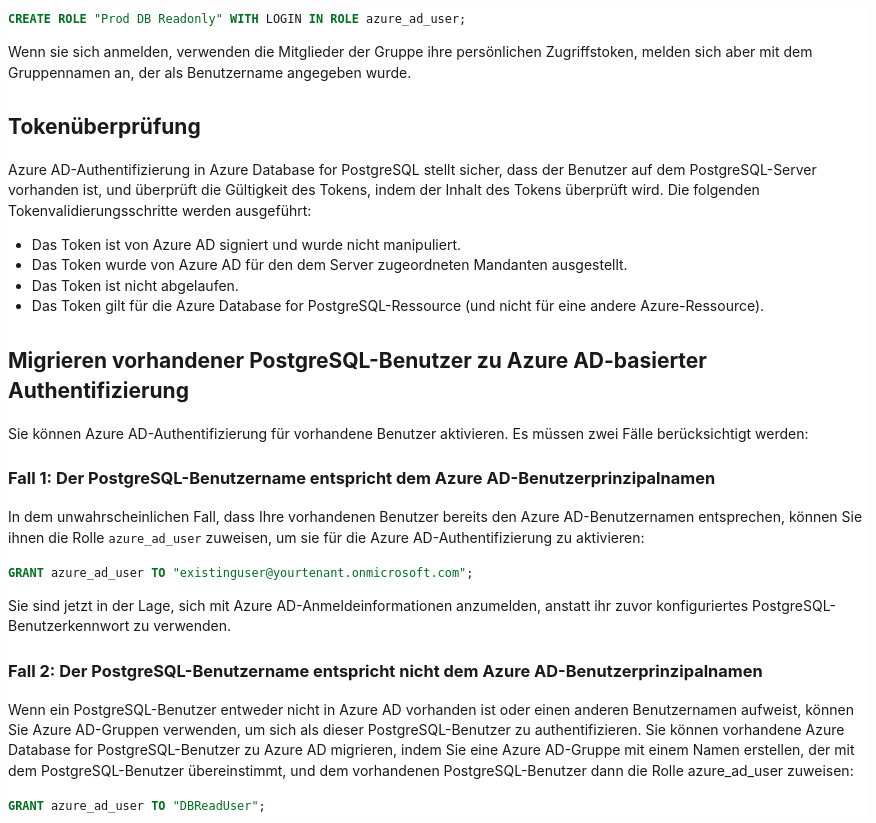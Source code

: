```sql
CREATE ROLE "Prod DB Readonly" WITH LOGIN IN ROLE azure_ad_user;
```

Wenn sie sich anmelden, verwenden die Mitglieder der Gruppe ihre persönlichen Zugriffstoken, melden sich aber mit dem Gruppennamen an, der als Benutzername angegeben wurde.

## <a name="token-validation"></a>Tokenüberprüfung

Azure AD-Authentifizierung in Azure Database for PostgreSQL stellt sicher, dass der Benutzer auf dem PostgreSQL-Server vorhanden ist, und überprüft die Gültigkeit des Tokens, indem der Inhalt des Tokens überprüft wird. Die folgenden Tokenvalidierungsschritte werden ausgeführt:

- Das Token ist von Azure AD signiert und wurde nicht manipuliert.
- Das Token wurde von Azure AD für den dem Server zugeordneten Mandanten ausgestellt.
- Das Token ist nicht abgelaufen.
- Das Token gilt für die Azure Database for PostgreSQL-Ressource (und nicht für eine andere Azure-Ressource).

## <a name="migrating-existing-postgresql-users-to-azure-ad-based-authentication"></a>Migrieren vorhandener PostgreSQL-Benutzer zu Azure AD-basierter Authentifizierung

Sie können Azure AD-Authentifizierung für vorhandene Benutzer aktivieren. Es müssen zwei Fälle berücksichtigt werden:

### <a name="case-1-postgresql-username-matches-the-azure-ad-user-principal-name"></a>Fall 1: Der PostgreSQL-Benutzername entspricht dem Azure AD-Benutzerprinzipalnamen

In dem unwahrscheinlichen Fall, dass Ihre vorhandenen Benutzer bereits den Azure AD-Benutzernamen entsprechen, können Sie ihnen die Rolle `azure_ad_user` zuweisen, um sie für die Azure AD-Authentifizierung zu aktivieren:

```sql
GRANT azure_ad_user TO "existinguser@yourtenant.onmicrosoft.com";
```

Sie sind jetzt in der Lage, sich mit Azure AD-Anmeldeinformationen anzumelden, anstatt ihr zuvor konfiguriertes PostgreSQL-Benutzerkennwort zu verwenden.

### <a name="case-2-postgresql-username-is-different-than-the-azure-ad-user-principal-name"></a>Fall 2: Der PostgreSQL-Benutzername entspricht nicht dem Azure AD-Benutzerprinzipalnamen

Wenn ein PostgreSQL-Benutzer entweder nicht in Azure AD vorhanden ist oder einen anderen Benutzernamen aufweist, können Sie Azure AD-Gruppen verwenden, um sich als dieser PostgreSQL-Benutzer zu authentifizieren. Sie können vorhandene Azure Database for PostgreSQL-Benutzer zu Azure AD migrieren, indem Sie eine Azure AD-Gruppe mit einem Namen erstellen, der mit dem PostgreSQL-Benutzer übereinstimmt, und dem vorhandenen PostgreSQL-Benutzer dann die Rolle azure_ad_user zuweisen:

```sql
GRANT azure_ad_user TO "DBReadUser";
```
